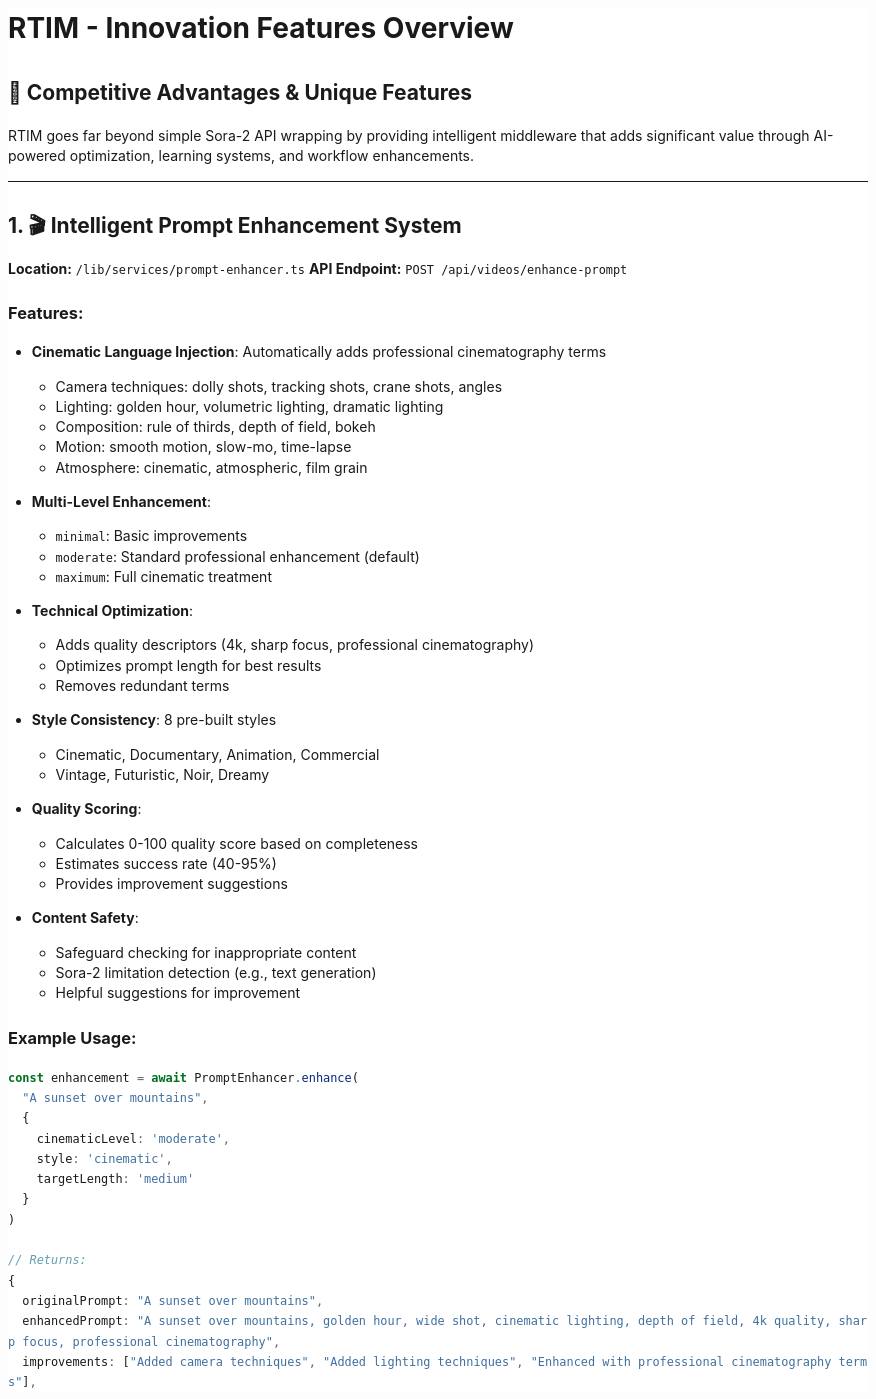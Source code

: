 # RTIM - Innovation Features Overview

## 🚀 Competitive Advantages & Unique Features

RTIM goes far beyond simple Sora-2 API wrapping by providing intelligent middleware that adds significant value through AI-powered optimization, learning systems, and workflow enhancements.

---

## 1. 🎬 Intelligent Prompt Enhancement System

**Location:** `/lib/services/prompt-enhancer.ts`
**API Endpoint:** `POST /api/videos/enhance-prompt`

### Features:
- **Cinematic Language Injection**: Automatically adds professional cinematography terms
  - Camera techniques: dolly shots, tracking shots, crane shots, angles
  - Lighting: golden hour, volumetric lighting, dramatic lighting
  - Composition: rule of thirds, depth of field, bokeh
  - Motion: smooth motion, slow-mo, time-lapse
  - Atmosphere: cinematic, atmospheric, film grain

- **Multi-Level Enhancement**:
  - `minimal`: Basic improvements
  - `moderate`: Standard professional enhancement (default)
  - `maximum`: Full cinematic treatment

- **Technical Optimization**:
  - Adds quality descriptors (4k, sharp focus, professional cinematography)
  - Optimizes prompt length for best results
  - Removes redundant terms

- **Style Consistency**: 8 pre-built styles
  - Cinematic, Documentary, Animation, Commercial
  - Vintage, Futuristic, Noir, Dreamy

- **Quality Scoring**:
  - Calculates 0-100 quality score based on completeness
  - Estimates success rate (40-95%)
  - Provides improvement suggestions

- **Content Safety**:
  - Safeguard checking for inappropriate content
  - Sora-2 limitation detection (e.g., text generation)
  - Helpful suggestions for improvement

### Example Usage:
```typescript
const enhancement = await PromptEnhancer.enhance(
  "A sunset over mountains",
  {
    cinematicLevel: 'moderate',
    style: 'cinematic',
    targetLength: 'medium'
  }
)

// Returns:
{
  originalPrompt: "A sunset over mountains",
  enhancedPrompt: "A sunset over mountains, golden hour, wide shot, cinematic lighting, depth of field, 4k quality, sharp focus, professional cinematography",
  improvements: ["Added camera techniques", "Added lighting techniques", "Enhanced with professional cinematography terms"],
```